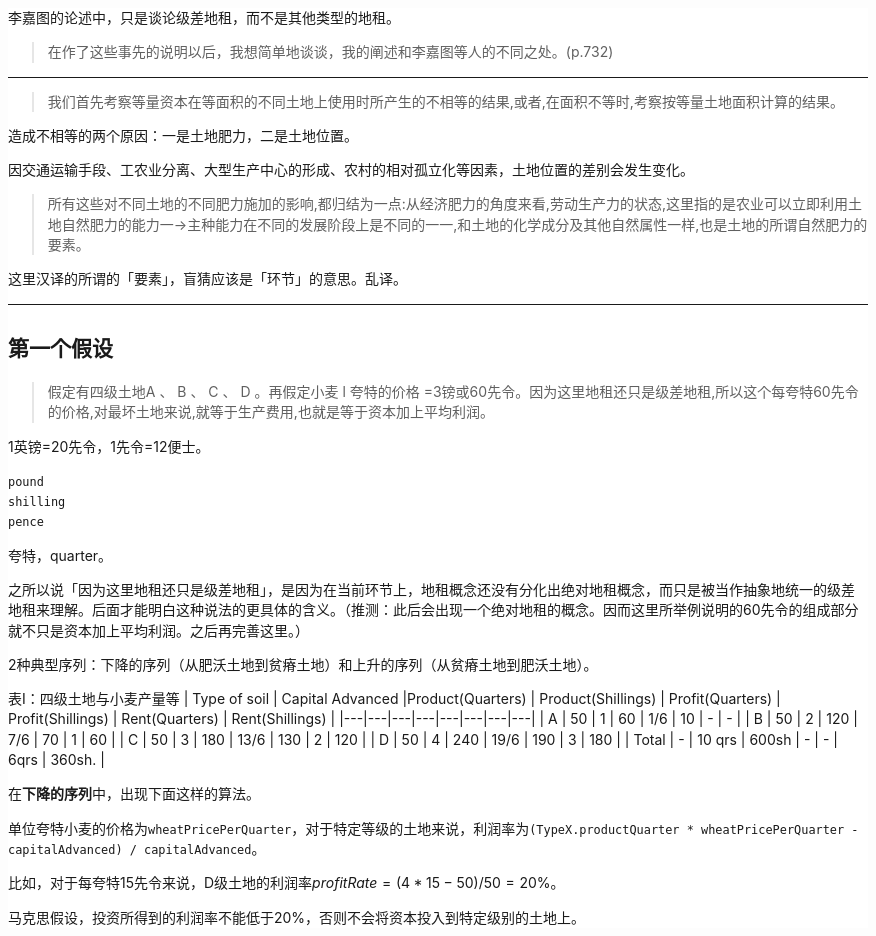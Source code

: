 李嘉图的论述中，只是谈论级差地租，而不是其他类型的地租。

>在作了这些事先的说明以后，我想简单地谈谈，我的阐述和李嘉图等人的不同之处。(p.732)

---
>我们首先考察等量资本在等面积的不同土地上使用时所产生的不相等的结果,或者,在面积不等时,考察按等量土地面积计算的结果。

造成不相等的两个原因：一是土地肥力，二是土地位置。

因交通运输手段、工农业分离、大型生产中心的形成、农村的相对孤立化等因素，土地位置的差别会发生变化。

>所有这些对不同土地的不同肥力施加的影响,都归结为一点:从经济肥力的角度来看,劳动生产力的状态,这里指的是农业可以立即利用土地自然肥力的能力一→主种能力在不同的发展阶段上是不同的一一,和土地的化学成分及其他自然属性一样,也是土地的所谓自然肥力的要素。

这里汉译的所谓的「要素」，盲猜应该是「环节」的意思。乱译。

---

## 第一个假设

>假定有四级土地A 、 B 、 C 、 D 。再假定小麦 l 夸特的价格 =3镑或60先令。因为这里地租还只是级差地租,所以这个每夸特60先令的价格,对最坏土地来说,就等于生产费用,也就是等于资本加上平均利润。

1英镑=20先令，1先令=12便士。

```
pound
shilling
pence
```

夸特，quarter。

之所以说「因为这里地租还只是级差地租」，是因为在当前环节上，地租概念还没有分化出绝对地租概念，而只是被当作抽象地统一的级差地租来理解。后面才能明白这种说法的更具体的含义。（推测：此后会出现一个绝对地租的概念。因而这里所举例说明的60先令的组成部分就不只是资本加上平均利润。之后再完善这里。）

2种典型序列：下降的序列（从肥沃土地到贫瘠土地）和上升的序列（从贫瘠土地到肥沃土地）。

表Ⅰ：四级土地与小麦产量等
| Type of soil | Capital Advanced |Product(Quarters) | Product(Shillings) | Profit(Quarters) | Profit(Shillings) | Rent(Quarters) | Rent(Shillings) |
|---|---|---|---|---|---|---|---|
| A | 50 | 1 | 60 | 1/6 | 10 | - | - |
| B | 50 | 2 | 120 | 7/6 | 70 | 1 | 60 |
| C | 50 | 3 | 180 | 13/6 | 130 | 2 | 120 |
| D | 50 | 4 | 240 | 19/6 | 190 | 3 | 180 |
| Total | - | 10 qrs | 600sh | - | - | 6qrs | 360sh. |

在**下降的序列**中，出现下面这样的算法。

单位夸特小麦的价格为`wheatPricePerQuarter`，对于特定等级的土地来说，利润率为`(TypeX.productQuarter * wheatPricePerQuarter - capitalAdvanced) / capitalAdvanced`。

比如，对于每夸特15先令来说，D级土地的利润率$profitRate = (4 * 15 - 50) / 50 = 20\%$。

马克思假设，投资所得到的利润率不能低于20%，否则不会将资本投入到特定级别的土地上。
